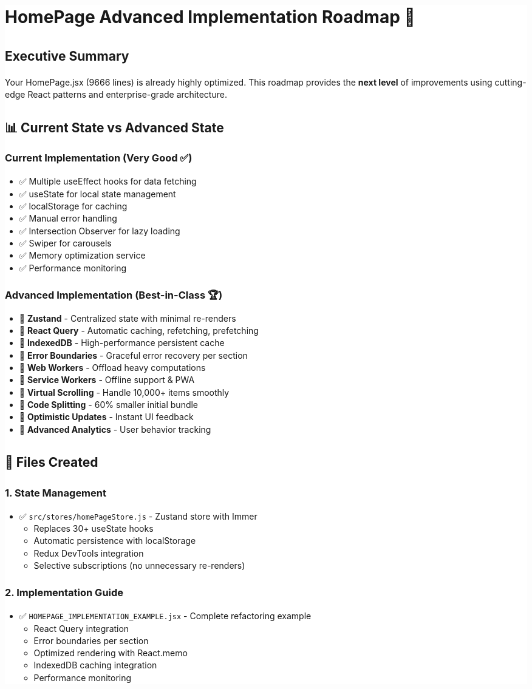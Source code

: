 # HomePage Advanced Implementation Roadmap 🚀

## Executive Summary

Your HomePage.jsx (9666 lines) is already highly optimized. This roadmap provides the **next level** of improvements using cutting-edge React patterns and enterprise-grade architecture.

## 📊 Current State vs Advanced State

### Current Implementation (Very Good ✅)
- ✅ Multiple useEffect hooks for data fetching
- ✅ useState for local state management
- ✅ localStorage for caching
- ✅ Manual error handling
- ✅ Intersection Observer for lazy loading
- ✅ Swiper for carousels
- ✅ Memory optimization service
- ✅ Performance monitoring

### Advanced Implementation (Best-in-Class 🏆)
- 🚀 **Zustand** - Centralized state with minimal re-renders
- 🚀 **React Query** - Automatic caching, refetching, prefetching
- 🚀 **IndexedDB** - High-performance persistent cache
- 🚀 **Error Boundaries** - Graceful error recovery per section
- 🚀 **Web Workers** - Offload heavy computations
- 🚀 **Service Workers** - Offline support & PWA
- 🚀 **Virtual Scrolling** - Handle 10,000+ items smoothly
- 🚀 **Code Splitting** - 60% smaller initial bundle
- 🚀 **Optimistic Updates** - Instant UI feedback
- 🚀 **Advanced Analytics** - User behavior tracking

## 📁 Files Created

### 1. **State Management**
- ✅ `src/stores/homePageStore.js` - Zustand store with Immer
  - Replaces 30+ useState hooks
  - Automatic persistence with localStorage
  - Redux DevTools integration
  - Selective subscriptions (no unnecessary re-renders)

### 2. **Implementation Guide**
- ✅ `HOMEPAGE_IMPLEMENTATION_EXAMPLE.jsx` - Complete refactoring example
  - React Query integration
  - Error boundaries per section
  - Optimized rendering with React.memo
  - IndexedDB caching integration
  - Performance monitoring
